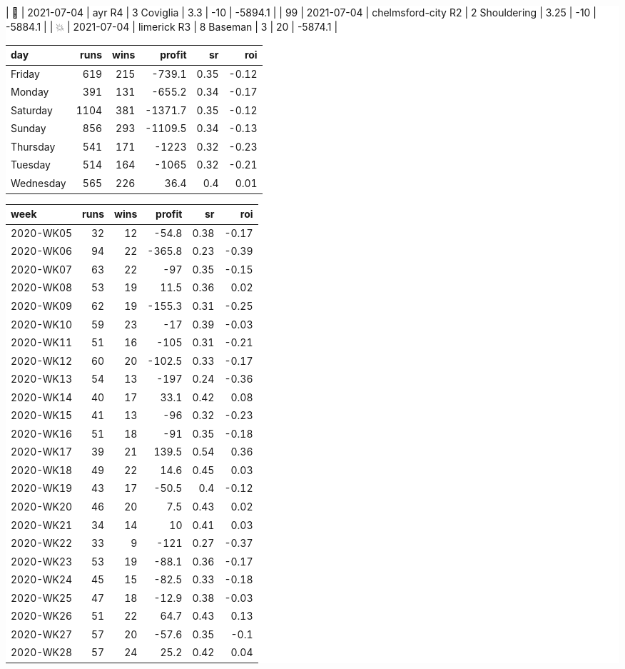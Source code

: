 | :2nd_place_medal: | 2021-07-04 | ayr R4                | 3 Coviglia           |   3.3  |    -10   |  -5894.1 |
| 99                | 2021-07-04 | chelmsford-city R2    | 2 Shouldering        |   3.25 |    -10   |  -5884.1 |
| :boom:            | 2021-07-04 | limerick R3           | 8 Baseman            |   3    |     20   |  -5874.1 |

| day       |   runs |   wins |   profit |   sr |   roi |
|:----------|-------:|-------:|---------:|-----:|------:|
| Friday    |    619 |    215 |   -739.1 | 0.35 | -0.12 |
| Monday    |    391 |    131 |   -655.2 | 0.34 | -0.17 |
| Saturday  |   1104 |    381 |  -1371.7 | 0.35 | -0.12 |
| Sunday    |    856 |    293 |  -1109.5 | 0.34 | -0.13 |
| Thursday  |    541 |    171 |  -1223   | 0.32 | -0.23 |
| Tuesday   |    514 |    164 |  -1065   | 0.32 | -0.21 |
| Wednesday |    565 |    226 |     36.4 | 0.4  |  0.01 |

| week      |   runs |   wins |   profit |   sr |   roi |
|:----------|-------:|-------:|---------:|-----:|------:|
| 2020-WK05 |     32 |     12 |    -54.8 | 0.38 | -0.17 |
| 2020-WK06 |     94 |     22 |   -365.8 | 0.23 | -0.39 |
| 2020-WK07 |     63 |     22 |    -97   | 0.35 | -0.15 |
| 2020-WK08 |     53 |     19 |     11.5 | 0.36 |  0.02 |
| 2020-WK09 |     62 |     19 |   -155.3 | 0.31 | -0.25 |
| 2020-WK10 |     59 |     23 |    -17   | 0.39 | -0.03 |
| 2020-WK11 |     51 |     16 |   -105   | 0.31 | -0.21 |
| 2020-WK12 |     60 |     20 |   -102.5 | 0.33 | -0.17 |
| 2020-WK13 |     54 |     13 |   -197   | 0.24 | -0.36 |
| 2020-WK14 |     40 |     17 |     33.1 | 0.42 |  0.08 |
| 2020-WK15 |     41 |     13 |    -96   | 0.32 | -0.23 |
| 2020-WK16 |     51 |     18 |    -91   | 0.35 | -0.18 |
| 2020-WK17 |     39 |     21 |    139.5 | 0.54 |  0.36 |
| 2020-WK18 |     49 |     22 |     14.6 | 0.45 |  0.03 |
| 2020-WK19 |     43 |     17 |    -50.5 | 0.4  | -0.12 |
| 2020-WK20 |     46 |     20 |      7.5 | 0.43 |  0.02 |
| 2020-WK21 |     34 |     14 |     10   | 0.41 |  0.03 |
| 2020-WK22 |     33 |      9 |   -121   | 0.27 | -0.37 |
| 2020-WK23 |     53 |     19 |    -88.1 | 0.36 | -0.17 |
| 2020-WK24 |     45 |     15 |    -82.5 | 0.33 | -0.18 |
| 2020-WK25 |     47 |     18 |    -12.9 | 0.38 | -0.03 |
| 2020-WK26 |     51 |     22 |     64.7 | 0.43 |  0.13 |
| 2020-WK27 |     57 |     20 |    -57.6 | 0.35 | -0.1  |
| 2020-WK28 |     57 |     24 |     25.2 | 0.42 |  0.04 |